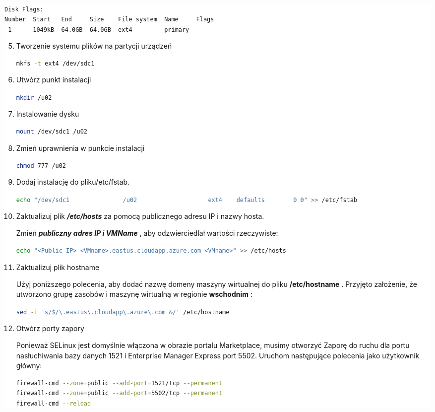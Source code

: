    ```bash
   Disk Flags:
   Number  Start   End     Size    File system  Name     Flags
    1      1049kB  64.0GB  64.0GB  ext4         primary
   ```

5. Tworzenie systemu plików na partycji urządzeń

   ```bash
   mkfs -t ext4 /dev/sdc1
   ```

6. Utwórz punkt instalacji
   ```bash
   mkdir /u02
   ```

7. Instalowanie dysku

   ```bash
   mount /dev/sdc1 /u02
   ```

8. Zmień uprawnienia w punkcie instalacji

   ```bash
   chmod 777 /u02
   ```

9. Dodaj instalację do pliku/etc/fstab. 

   ```bash
   echo "/dev/sdc1               /u02                    ext4    defaults        0 0" >> /etc/fstab
   ```
   
10. Zaktualizuj plik ***/etc/hosts*** za pomocą publicznego adresu IP i nazwy hosta.

    Zmień ***publiczny adres IP i VMName*** , aby odzwierciedlał wartości rzeczywiste:
  
    ```bash
    echo "<Public IP> <VMname>.eastus.cloudapp.azure.com <VMname>" >> /etc/hosts
    ```
11. Zaktualizuj plik hostname
    
    Użyj poniższego polecenia, aby dodać nazwę domeny maszyny wirtualnej do pliku **/etc/hostname** . Przyjęto założenie, że utworzono grupę zasobów i maszynę wirtualną w regionie **wschodnim** :
    
    ```bash
    sed -i 's/$/\.eastus\.cloudapp\.azure\.com &/' /etc/hostname
    ```

12. Otwórz porty zapory
    
    Ponieważ SELinux jest domyślnie włączona w obrazie portalu Marketplace, musimy otworzyć Zaporę do ruchu dla portu nasłuchiwania bazy danych 1521 i Enterprise Manager Express port 5502. Uruchom następujące polecenia jako użytkownik główny:

    ```bash
    firewall-cmd --zone=public --add-port=1521/tcp --permanent
    firewall-cmd --zone=public --add-port=5502/tcp --permanent
    firewall-cmd --reload
    ```
   